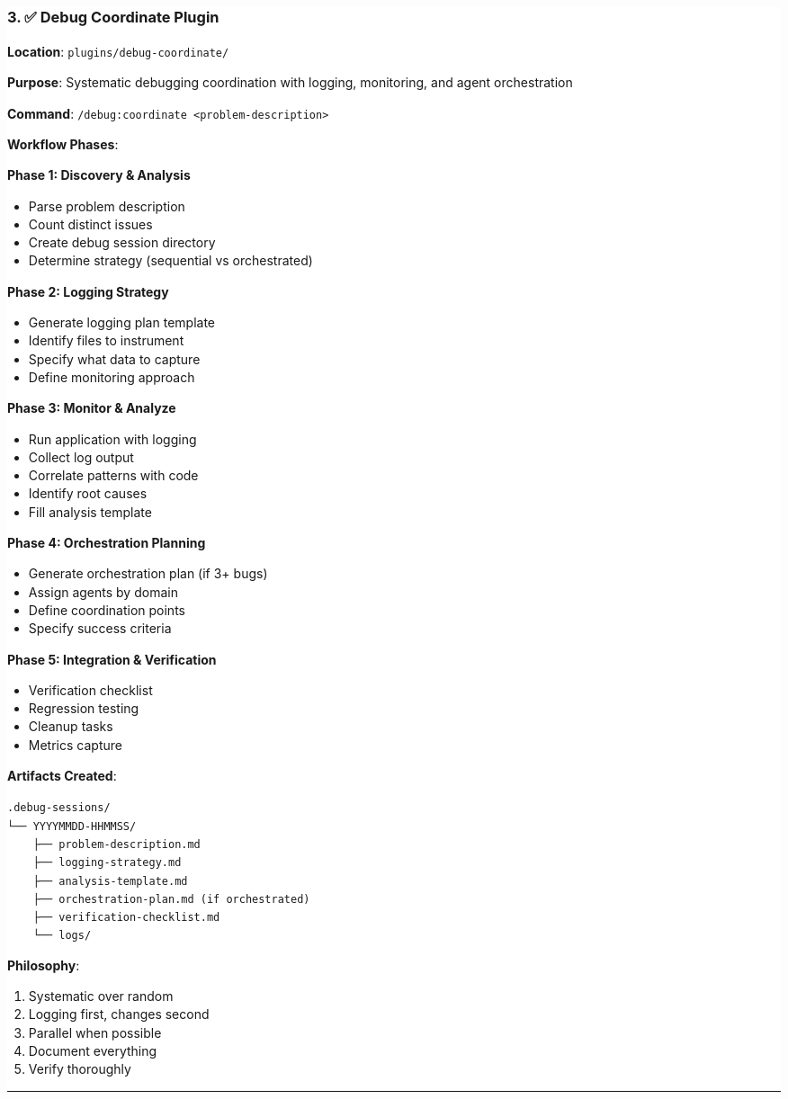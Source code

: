 
### 3. ✅ Debug Coordinate Plugin

**Location**: `plugins/debug-coordinate/`

**Purpose**: Systematic debugging coordination with logging, monitoring, and agent orchestration

**Command**: `/debug:coordinate <problem-description>`

**Workflow Phases**:

**Phase 1: Discovery & Analysis**
- Parse problem description
- Count distinct issues
- Create debug session directory
- Determine strategy (sequential vs orchestrated)

**Phase 2: Logging Strategy**
- Generate logging plan template
- Identify files to instrument
- Specify what data to capture
- Define monitoring approach

**Phase 3: Monitor & Analyze**
- Run application with logging
- Collect log output
- Correlate patterns with code
- Identify root causes
- Fill analysis template

**Phase 4: Orchestration Planning**
- Generate orchestration plan (if 3+ bugs)
- Assign agents by domain
- Define coordination points
- Specify success criteria

**Phase 5: Integration & Verification**
- Verification checklist
- Regression testing
- Cleanup tasks
- Metrics capture

**Artifacts Created**:
```
.debug-sessions/
└── YYYYMMDD-HHMMSS/
    ├── problem-description.md
    ├── logging-strategy.md
    ├── analysis-template.md
    ├── orchestration-plan.md (if orchestrated)
    ├── verification-checklist.md
    └── logs/
```

**Philosophy**:
1. Systematic over random
2. Logging first, changes second
3. Parallel when possible
4. Document everything
5. Verify thoroughly

---